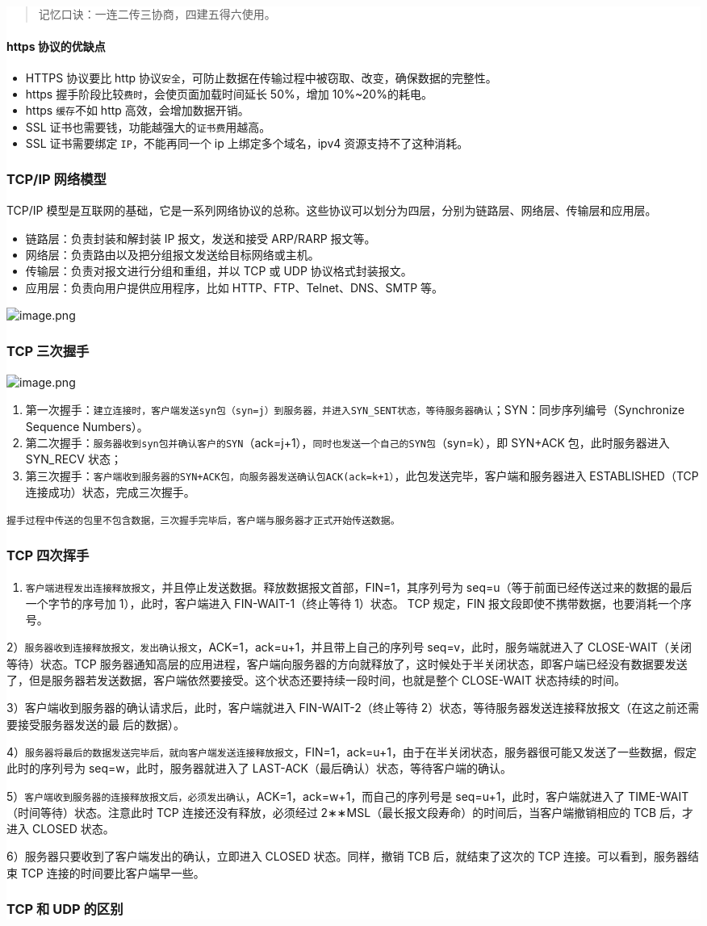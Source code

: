 > 记忆口诀：一连二传三协商，四建五得六使用。

#### https 协议的优缺点

- HTTPS 协议要比 http 协议`安全`，可防止数据在传输过程中被窃取、改变，确保数据的完整性。
- https 握手阶段比较`费时`，会使页面加载时间延长 50%，增加 10%~20%的耗电。
- https `缓存`不如 http 高效，会增加数据开销。
- SSL 证书也需要钱，功能越强大的`证书费`用越高。
- SSL 证书需要绑定 `IP`，不能再同一个 ip 上绑定多个域名，ipv4 资源支持不了这种消耗。

### TCP/IP 网络模型

TCP/IP 模型是互联网的基础，它是一系列网络协议的总称。这些协议可以划分为四层，分别为链路层、网络层、传输层和应用层。

- 链路层：负责封装和解封装 IP 报文，发送和接受 ARP/RARP 报文等。
- 网络层：负责路由以及把分组报文发送给目标网络或主机。
- 传输层：负责对报文进行分组和重组，并以 TCP 或 UDP 协议格式封装报文。
- 应用层：负责向用户提供应用程序，比如 HTTP、FTP、Telnet、DNS、SMTP 等。

![image.png](https://p9-juejin.byteimg.com/tos-cn-i-k3u1fbpfcp/2fa80b3b48a84bd18d8e708c56a1dc22~tplv-k3u1fbpfcp-watermark.image)

### TCP 三次握手

![image.png](https://p9-juejin.byteimg.com/tos-cn-i-k3u1fbpfcp/baf3d5df95a74f47a1d779ee50c3411f~tplv-k3u1fbpfcp-watermark.image?)

1.  第一次握手：`建立连接时，客户端发送syn包（syn=j）到服务器，并进入SYN_SENT状态，等待服务器确认`；SYN：同步序列编号（Synchronize Sequence Numbers）。
1.  第二次握手：`服务器收到syn包并确认客户的SYN`（ack=j+1），`同时也发送一个自己的SYN包`（syn=k），即 SYN+ACK 包，此时服务器进入 SYN_RECV 状态；
1.  第三次握手：`客户端收到服务器的SYN+ACK包，向服务器发送确认包ACK(ack=k+1）`，此包发送完毕，客户端和服务器进入 ESTABLISHED（TCP 连接成功）状态，完成三次握手。

```
握手过程中传送的包里不包含数据，三次握手完毕后，客户端与服务器才正式开始传送数据。
```

### TCP 四次挥手

1.  `客户端进程发出连接释放报文`，并且停止发送数据。释放数据报文首部，FIN=1，其序列号为 seq=u（等于前面已经传送过来的数据的最后一个字节的序号加 1），此时，客户端进入 FIN-WAIT-1（终止等待 1）状态。 TCP 规定，FIN 报文段即使不携带数据，也要消耗一个序号。

2）`服务器收到连接释放报文，发出确认报文`，ACK=1，ack=u+1，并且带上自己的序列号 seq=v，此时，服务端就进入了 CLOSE-WAIT（关闭等待）状态。TCP 服务器通知高层的应用进程，客户端向服务器的方向就释放了，这时候处于半关闭状态，即客户端已经没有数据要发送了，但是服务器若发送数据，客户端依然要接受。这个状态还要持续一段时间，也就是整个 CLOSE-WAIT 状态持续的时间。

3）客户端收到服务器的确认请求后，此时，客户端就进入 FIN-WAIT-2（终止等待 2）状态，等待服务器发送连接释放报文（在这之前还需要接受服务器发送的最 后的数据）。

4）`服务器将最后的数据发送完毕后，就向客户端发送连接释放报文`，FIN=1，ack=u+1，由于在半关闭状态，服务器很可能又发送了一些数据，假定此时的序列号为 seq=w，此时，服务器就进入了 LAST-ACK（最后确认）状态，等待客户端的确认。

5）`客户端收到服务器的连接释放报文后，必须发出确认`，ACK=1，ack=w+1，而自己的序列号是 seq=u+1，此时，客户端就进入了 TIME-WAIT（时间等待）状态。注意此时 TCP 连接还没有释放，必须经过 2∗∗MSL（最长报文段寿命）的时间后，当客户端撤销相应的 TCB 后，才进入 CLOSED 状态。

6）服务器只要收到了客户端发出的确认，立即进入 CLOSED 状态。同样，撤销 TCB 后，就结束了这次的 TCP 连接。可以看到，服务器结束 TCP 连接的时间要比客户端早一些。

### TCP 和 UDP 的区别
